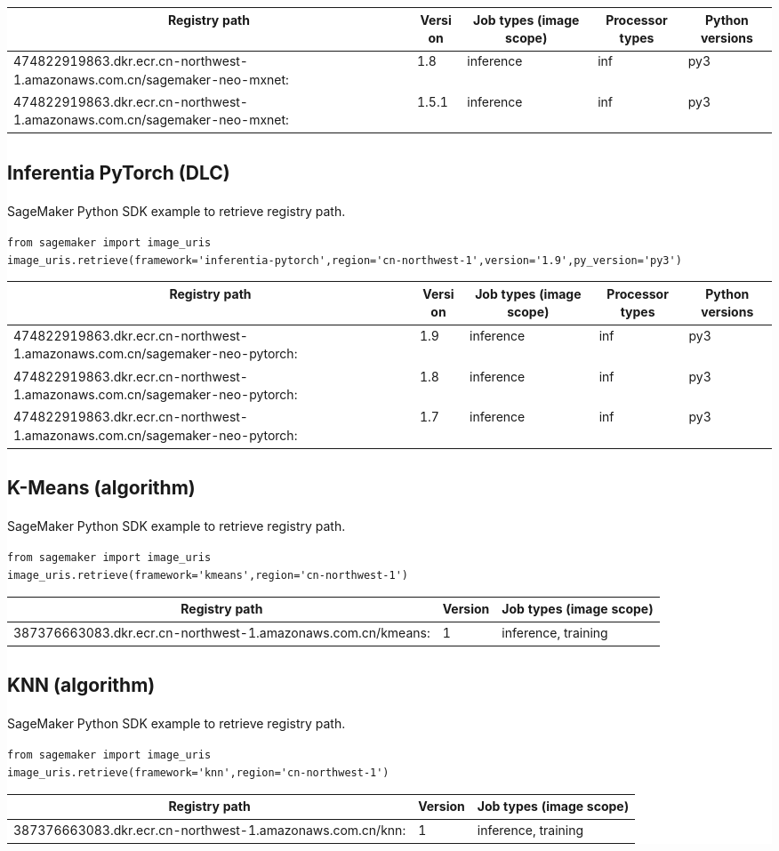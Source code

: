 
| Registry path | Version | Job types \(image scope\) | Processor types | Python versions | 
| --- | --- | --- | --- | --- | 
| 474822919863\.dkr\.ecr\.cn\-northwest\-1\.amazonaws\.com\.cn/sagemaker\-neo\-mxnet:<tag> | 1\.8 | inference | inf | py3 | 
| 474822919863\.dkr\.ecr\.cn\-northwest\-1\.amazonaws\.com\.cn/sagemaker\-neo\-mxnet:<tag> | 1\.5\.1 | inference | inf | py3 | 

## Inferentia PyTorch \(DLC\)<a name="inferentia-pytorch-cn-northwest-1.title"></a>

SageMaker Python SDK example to retrieve registry path\.

```
from sagemaker import image_uris
image_uris.retrieve(framework='inferentia-pytorch',region='cn-northwest-1',version='1.9',py_version='py3')
```


| Registry path | Version | Job types \(image scope\) | Processor types | Python versions | 
| --- | --- | --- | --- | --- | 
| 474822919863\.dkr\.ecr\.cn\-northwest\-1\.amazonaws\.com\.cn/sagemaker\-neo\-pytorch:<tag> | 1\.9 | inference | inf | py3 | 
| 474822919863\.dkr\.ecr\.cn\-northwest\-1\.amazonaws\.com\.cn/sagemaker\-neo\-pytorch:<tag> | 1\.8 | inference | inf | py3 | 
| 474822919863\.dkr\.ecr\.cn\-northwest\-1\.amazonaws\.com\.cn/sagemaker\-neo\-pytorch:<tag> | 1\.7 | inference | inf | py3 | 

## K\-Means \(algorithm\)<a name="kmeans-cn-northwest-1.title"></a>

SageMaker Python SDK example to retrieve registry path\.

```
from sagemaker import image_uris
image_uris.retrieve(framework='kmeans',region='cn-northwest-1')
```


| Registry path | Version | Job types \(image scope\) | 
| --- | --- | --- | 
| 387376663083\.dkr\.ecr\.cn\-northwest\-1\.amazonaws\.com\.cn/kmeans:<tag> | 1 | inference, training | 

## KNN \(algorithm\)<a name="knn-cn-northwest-1.title"></a>

SageMaker Python SDK example to retrieve registry path\.

```
from sagemaker import image_uris
image_uris.retrieve(framework='knn',region='cn-northwest-1')
```


| Registry path | Version | Job types \(image scope\) | 
| --- | --- | --- | 
| 387376663083\.dkr\.ecr\.cn\-northwest\-1\.amazonaws\.com\.cn/knn:<tag> | 1 | inference, training | 
